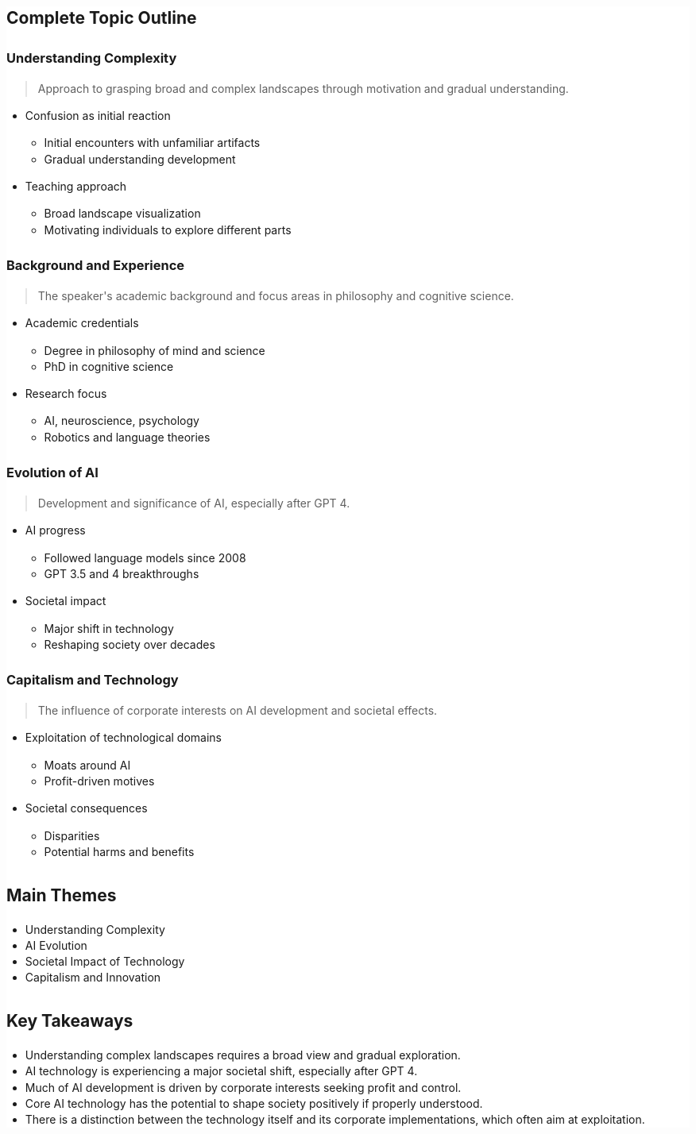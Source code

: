 ## Complete Topic Outline
### Understanding Complexity
> Approach to grasping broad and complex landscapes through motivation and gradual understanding.
- Confusion as initial reaction
  - Initial encounters with unfamiliar artifacts
  - Gradual understanding development

- Teaching approach
  - Broad landscape visualization
  - Motivating individuals to explore different parts

### Background and Experience
> The speaker's academic background and focus areas in philosophy and cognitive science.
- Academic credentials
  - Degree in philosophy of mind and science
  - PhD in cognitive science

- Research focus
  - AI, neuroscience, psychology
  - Robotics and language theories

### Evolution of AI
> Development and significance of AI, especially after GPT 4.
- AI progress
  - Followed language models since 2008
  - GPT 3.5 and 4 breakthroughs

- Societal impact
  - Major shift in technology
  - Reshaping society over decades

### Capitalism and Technology
> The influence of corporate interests on AI development and societal effects.
- Exploitation of technological domains
  - Moats around AI
  - Profit-driven motives

- Societal consequences
  - Disparities
  - Potential harms and benefits




## Main Themes
- Understanding Complexity
- AI Evolution
- Societal Impact of Technology
- Capitalism and Innovation

## Key Takeaways
- Understanding complex landscapes requires a broad view and gradual exploration.
- AI technology is experiencing a major societal shift, especially after GPT 4.
- Much of AI development is driven by corporate interests seeking profit and control.
- Core AI technology has the potential to shape society positively if properly understood.
- There is a distinction between the technology itself and its corporate implementations, which often aim at exploitation.
